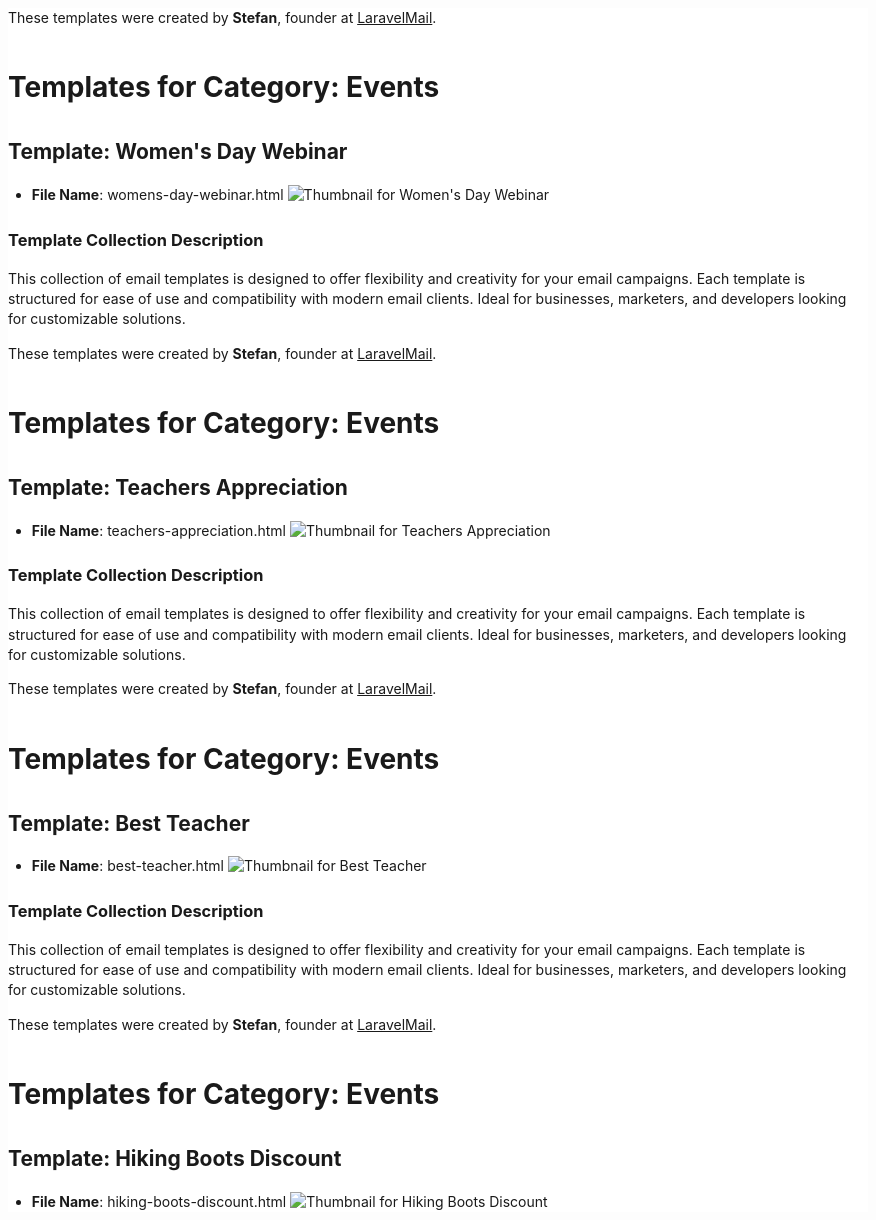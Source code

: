 These templates were created by **Stefan**, founder at [LaravelMail](https://laravelmail.com).

# Templates for Category: Events

## Template: Women's Day Webinar
- **File Name**: womens-day-webinar.html
![Thumbnail for Women's Day Webinar](./womens-day-webinar.png)

### Template Collection Description
This collection of email templates is designed to offer flexibility and creativity for your email campaigns. Each template is structured for ease of use and compatibility with modern email clients. Ideal for businesses, marketers, and developers looking for customizable solutions.

These templates were created by **Stefan**, founder at [LaravelMail](https://laravelmail.com).

# Templates for Category: Events

## Template: Teachers Appreciation 
- **File Name**: teachers-appreciation.html
![Thumbnail for Teachers Appreciation ](./teachers-appreciation.png)

### Template Collection Description
This collection of email templates is designed to offer flexibility and creativity for your email campaigns. Each template is structured for ease of use and compatibility with modern email clients. Ideal for businesses, marketers, and developers looking for customizable solutions.

These templates were created by **Stefan**, founder at [LaravelMail](https://laravelmail.com).

# Templates for Category: Events

## Template: Best Teacher
- **File Name**: best-teacher.html
![Thumbnail for Best Teacher](./best-teacher.png)

### Template Collection Description
This collection of email templates is designed to offer flexibility and creativity for your email campaigns. Each template is structured for ease of use and compatibility with modern email clients. Ideal for businesses, marketers, and developers looking for customizable solutions.

These templates were created by **Stefan**, founder at [LaravelMail](https://laravelmail.com).

# Templates for Category: Events

## Template: Hiking Boots Discount 
- **File Name**: hiking-boots-discount.html
![Thumbnail for Hiking Boots Discount ](./hiking-boots-discount.png)
